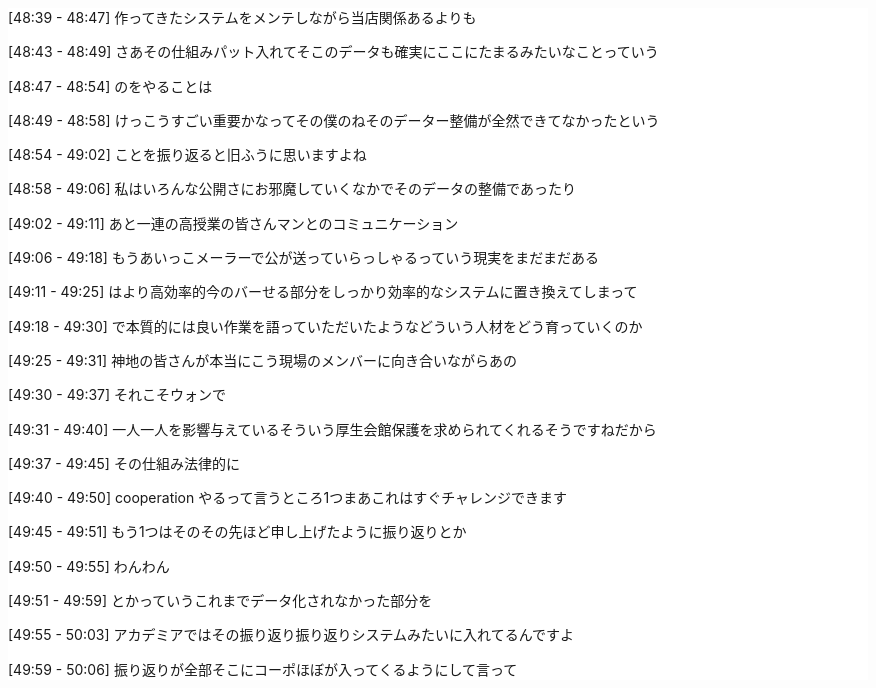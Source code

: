 [48:39 - 48:47]
作ってきたシステムをメンテしながら当店関係あるよりも

[48:43 - 48:49]
さあその仕組みパット入れてそこのデータも確実にここにたまるみたいなことっていう

[48:47 - 48:54]
のをやることは

[48:49 - 48:58]
けっこうすごい重要かなってその僕のねそのデーター整備が全然できてなかったという

[48:54 - 49:02]
ことを振り返ると旧ふうに思いますよね

[48:58 - 49:06]
私はいろんな公開さにお邪魔していくなかでそのデータの整備であったり

[49:02 - 49:11]
あと一連の高授業の皆さんマンとのコミュニケーション

[49:06 - 49:18]
もうあいっこメーラーで公が送っていらっしゃるっていう現実をまだまだある

[49:11 - 49:25]
はより高効率的今のバーせる部分をしっかり効率的なシステムに置き換えてしまって

[49:18 - 49:30]
で本質的には良い作業を語っていただいたようなどういう人材をどう育っていくのか

[49:25 - 49:31]
神地の皆さんが本当にこう現場のメンバーに向き合いながらあの

[49:30 - 49:37]
それこそウォンで

[49:31 - 49:40]
一人一人を影響与えているそういう厚生会館保護を求められてくれるそうですねだから

[49:37 - 49:45]
その仕組み法律的に

[49:40 - 49:50]
cooperation やるって言うところ1つまあこれはすぐチャレンジできます

[49:45 - 49:51]
もう1つはそのその先ほど申し上げたように振り返りとか

[49:50 - 49:55]
わんわん

[49:51 - 49:59]
とかっていうこれまでデータ化されなかった部分を

[49:55 - 50:03]
アカデミアではその振り返り振り返りシステムみたいに入れてるんですよ

[49:59 - 50:06]
振り返りが全部そこにコーポほぼが入ってくるようにして言って
